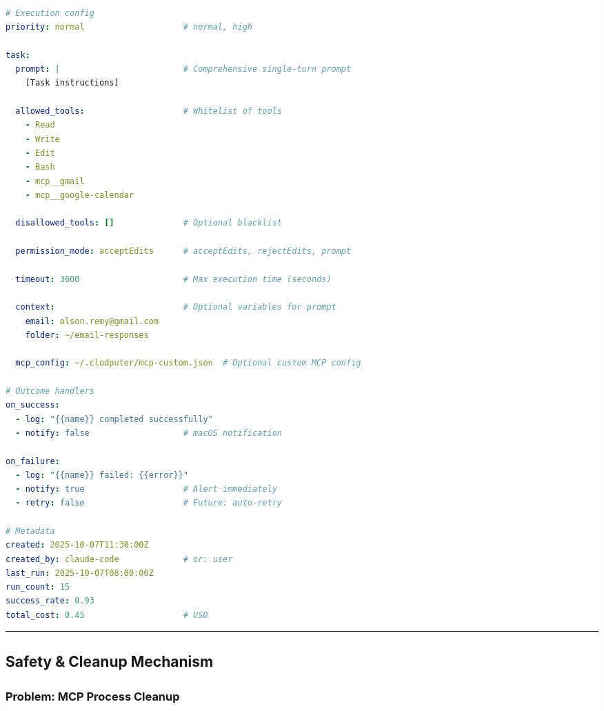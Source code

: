 ```yaml
# Execution config
priority: normal                    # normal, high

task:
  prompt: |                         # Comprehensive single-turn prompt
    [Task instructions]

  allowed_tools:                    # Whitelist of tools
    - Read
    - Write
    - Edit
    - Bash
    - mcp__gmail
    - mcp__google-calendar

  disallowed_tools: []              # Optional blacklist

  permission_mode: acceptEdits      # acceptEdits, rejectEdits, prompt

  timeout: 3600                     # Max execution time (seconds)

  context:                          # Optional variables for prompt
    email: olson.remy@gmail.com
    folder: ~/email-responses

  mcp_config: ~/.clodputer/mcp-custom.json  # Optional custom MCP config

# Outcome handlers
on_success:
  - log: "{{name}} completed successfully"
  - notify: false                   # macOS notification

on_failure:
  - log: "{{name}} failed: {{error}}"
  - notify: true                    # Alert immediately
  - retry: false                    # Future: auto-retry

# Metadata
created: 2025-10-07T11:30:00Z
created_by: claude-code             # or: user
last_run: 2025-10-07T08:00:00Z
run_count: 15
success_rate: 0.93
total_cost: 0.45                    # USD
```

---

## Safety & Cleanup Mechanism

### Problem: MCP Process Cleanup
